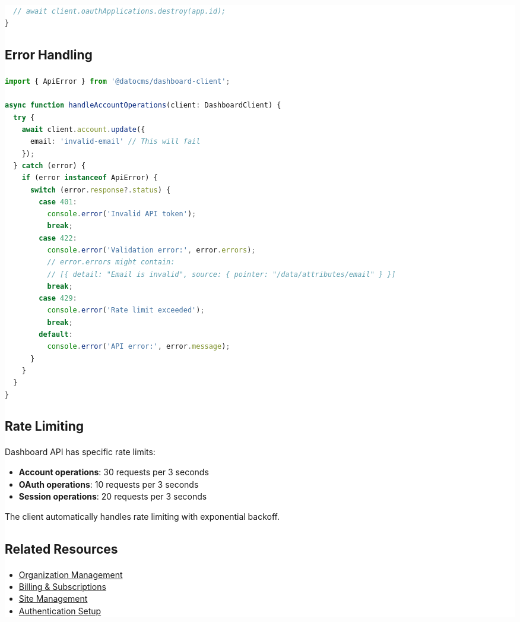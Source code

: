 ```typescript
  // await client.oauthApplications.destroy(app.id);
}
```

## Error Handling

```typescript
import { ApiError } from '@datocms/dashboard-client';

async function handleAccountOperations(client: DashboardClient) {
  try {
    await client.account.update({
      email: 'invalid-email' // This will fail
    });
  } catch (error) {
    if (error instanceof ApiError) {
      switch (error.response?.status) {
        case 401:
          console.error('Invalid API token');
          break;
        case 422:
          console.error('Validation error:', error.errors);
          // error.errors might contain:
          // [{ detail: "Email is invalid", source: { pointer: "/data/attributes/email" } }]
          break;
        case 429:
          console.error('Rate limit exceeded');
          break;
        default:
          console.error('API error:', error.message);
      }
    }
  }
}
```

## Rate Limiting

Dashboard API has specific rate limits:
- **Account operations**: 30 requests per 3 seconds
- **OAuth operations**: 10 requests per 3 seconds
- **Session operations**: 20 requests per 3 seconds

The client automatically handles rate limiting with exponential backoff.

## Related Resources

- [Organization Management](./merged-organization-management.md)
- [Billing & Subscriptions](./merged-billing-subscriptions.md)
- [Site Management](./merged-site-management.md)
- [Authentication Setup](../00-quick-start/authentication.md)
